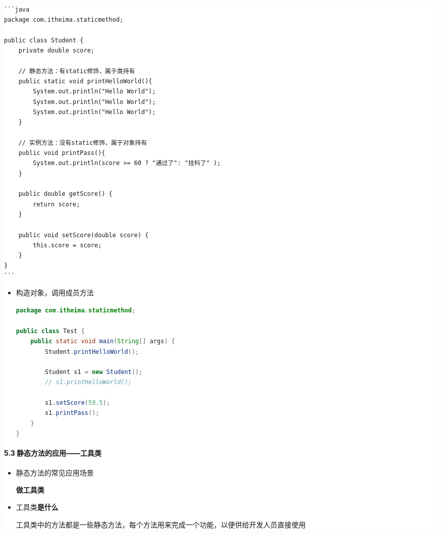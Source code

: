     ```java
    package com.itheima.staticmethod;
    
    public class Student {
        private double score;
    
        // 静态方法：有static修饰，属于类持有
        public static void printHelloWorld(){
            System.out.println("Hello World");
            System.out.println("Hello World");
            System.out.println("Hello World");
        }
    
        // 实例方法：没有static修饰，属于对象持有
        public void printPass(){
            System.out.println(score >= 60 ? "通过了": "挂科了" );
        }
    
        public double getScore() {
            return score;
        }
    
        public void setScore(double score) {
            this.score = score;
        }
    }
    ```

  - 构造对象，调用成员方法

    ```java
    package com.itheima.staticmethod;
    
    public class Test {
        public static void main(String[] args) {
            Student.printHelloWorld();
    
            Student s1 = new Student();
            // s1.printHelloWorld();
    
            s1.setScore(59.5);
            s1.printPass();
        }
    }
    ```

#### 5.3 静态方法的应用——工具类

- 静态方法的常见应用场景

  **做工具类**

- 工具类**是什么**

  工具类中的方法都是一些静态方法，每个方法用来完成一个功能，以便供给开发人员直接使用
